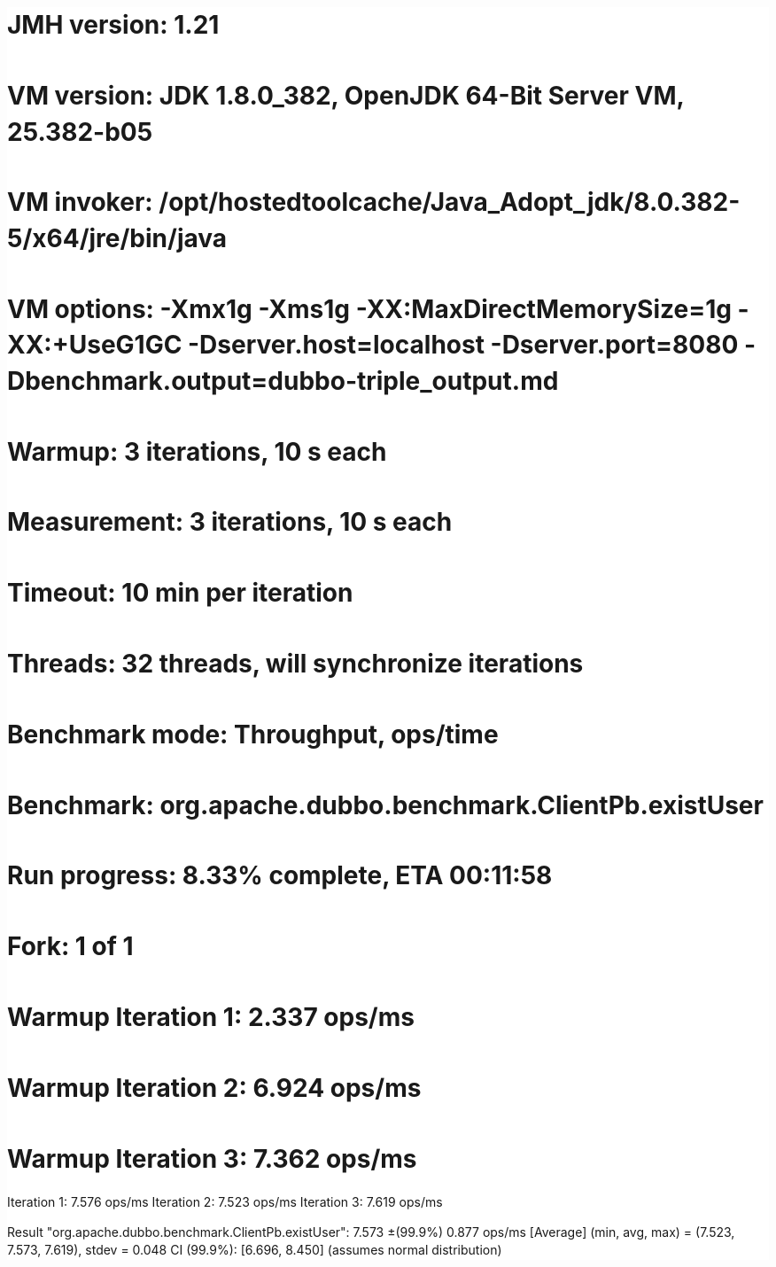 
# JMH version: 1.21
# VM version: JDK 1.8.0_382, OpenJDK 64-Bit Server VM, 25.382-b05
# VM invoker: /opt/hostedtoolcache/Java_Adopt_jdk/8.0.382-5/x64/jre/bin/java
# VM options: -Xmx1g -Xms1g -XX:MaxDirectMemorySize=1g -XX:+UseG1GC -Dserver.host=localhost -Dserver.port=8080 -Dbenchmark.output=dubbo-triple_output.md
# Warmup: 3 iterations, 10 s each
# Measurement: 3 iterations, 10 s each
# Timeout: 10 min per iteration
# Threads: 32 threads, will synchronize iterations
# Benchmark mode: Throughput, ops/time
# Benchmark: org.apache.dubbo.benchmark.ClientPb.existUser

# Run progress: 8.33% complete, ETA 00:11:58
# Fork: 1 of 1
# Warmup Iteration   1: 2.337 ops/ms
# Warmup Iteration   2: 6.924 ops/ms
# Warmup Iteration   3: 7.362 ops/ms
Iteration   1: 7.576 ops/ms
Iteration   2: 7.523 ops/ms
Iteration   3: 7.619 ops/ms


Result "org.apache.dubbo.benchmark.ClientPb.existUser":
  7.573 ±(99.9%) 0.877 ops/ms [Average]
  (min, avg, max) = (7.523, 7.573, 7.619), stdev = 0.048
  CI (99.9%): [6.696, 8.450] (assumes normal distribution)
